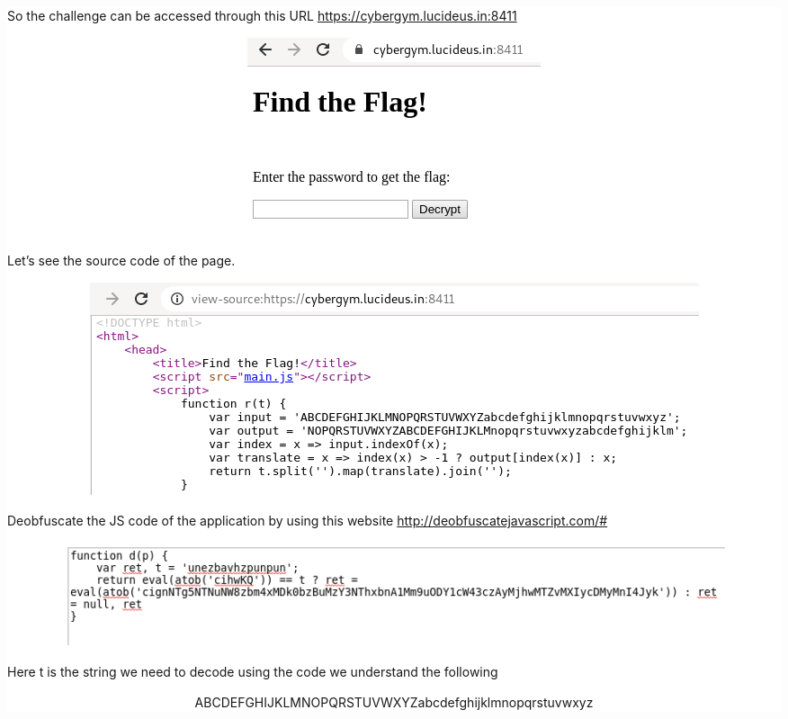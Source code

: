 </p>

So the challenge can be accessed through this URL <https://cybergym.lucideus.in:8411>

<p align="center">
  <img src="/images/cybergym2/misc2.png">
</p>

Let’s see the source code of the page.

<p align="center">
  <img src="/images/cybergym2/misc3.png">
</p>

Deobfuscate the JS code of the application by using this website <http://deobfuscatejavascript.com/#>

<p align="center">
  <img src="/images/cybergym2/misc4.png">
</p>

Here t is the string we need to decode using the code we understand the following

<p align="center">ABCDEFGHIJKLMNOPQRSTUVWXYZabcdefghijklmnopqrstuvwxyz</p>
